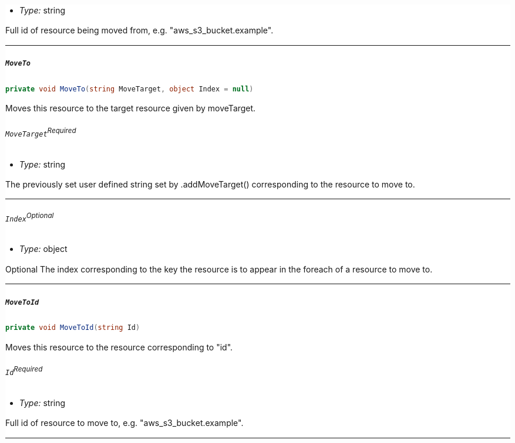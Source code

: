- *Type:* string

Full id of resource being moved from, e.g. "aws_s3_bucket.example".

---

##### `MoveTo` <a name="MoveTo" id="@cdktf/provider-azurerm.machineLearningDatastoreBlobstorage.MachineLearningDatastoreBlobstorage.moveTo"></a>

```csharp
private void MoveTo(string MoveTarget, object Index = null)
```

Moves this resource to the target resource given by moveTarget.

###### `MoveTarget`<sup>Required</sup> <a name="MoveTarget" id="@cdktf/provider-azurerm.machineLearningDatastoreBlobstorage.MachineLearningDatastoreBlobstorage.moveTo.parameter.moveTarget"></a>

- *Type:* string

The previously set user defined string set by .addMoveTarget() corresponding to the resource to move to.

---

###### `Index`<sup>Optional</sup> <a name="Index" id="@cdktf/provider-azurerm.machineLearningDatastoreBlobstorage.MachineLearningDatastoreBlobstorage.moveTo.parameter.index"></a>

- *Type:* object

Optional The index corresponding to the key the resource is to appear in the foreach of a resource to move to.

---

##### `MoveToId` <a name="MoveToId" id="@cdktf/provider-azurerm.machineLearningDatastoreBlobstorage.MachineLearningDatastoreBlobstorage.moveToId"></a>

```csharp
private void MoveToId(string Id)
```

Moves this resource to the resource corresponding to "id".

###### `Id`<sup>Required</sup> <a name="Id" id="@cdktf/provider-azurerm.machineLearningDatastoreBlobstorage.MachineLearningDatastoreBlobstorage.moveToId.parameter.id"></a>

- *Type:* string

Full id of resource to move to, e.g. "aws_s3_bucket.example".

---
